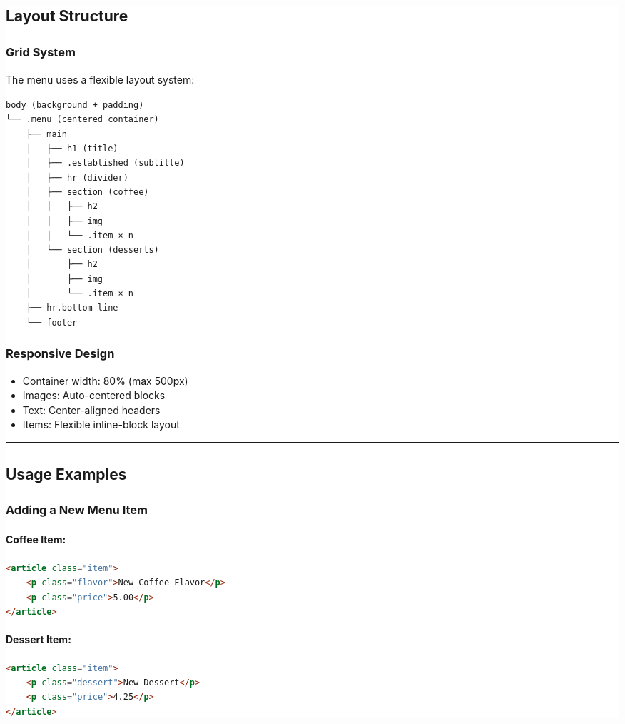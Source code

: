 
## Layout Structure

### Grid System
The menu uses a flexible layout system:

```
body (background + padding)
└── .menu (centered container)
    ├── main
    │   ├── h1 (title)
    │   ├── .established (subtitle)
    │   ├── hr (divider)
    │   ├── section (coffee)
    │   │   ├── h2
    │   │   ├── img
    │   │   └── .item × n
    │   └── section (desserts)
    │       ├── h2
    │       ├── img
    │       └── .item × n
    ├── hr.bottom-line
    └── footer
```

### Responsive Design
- Container width: 80% (max 500px)
- Images: Auto-centered blocks
- Text: Center-aligned headers
- Items: Flexible inline-block layout

---

## Usage Examples

### Adding a New Menu Item

#### Coffee Item:
```html
<article class="item">
    <p class="flavor">New Coffee Flavor</p>
    <p class="price">5.00</p>
</article>
```

#### Dessert Item:
```html
<article class="item">
    <p class="dessert">New Dessert</p>
    <p class="price">4.25</p>
</article>
```
